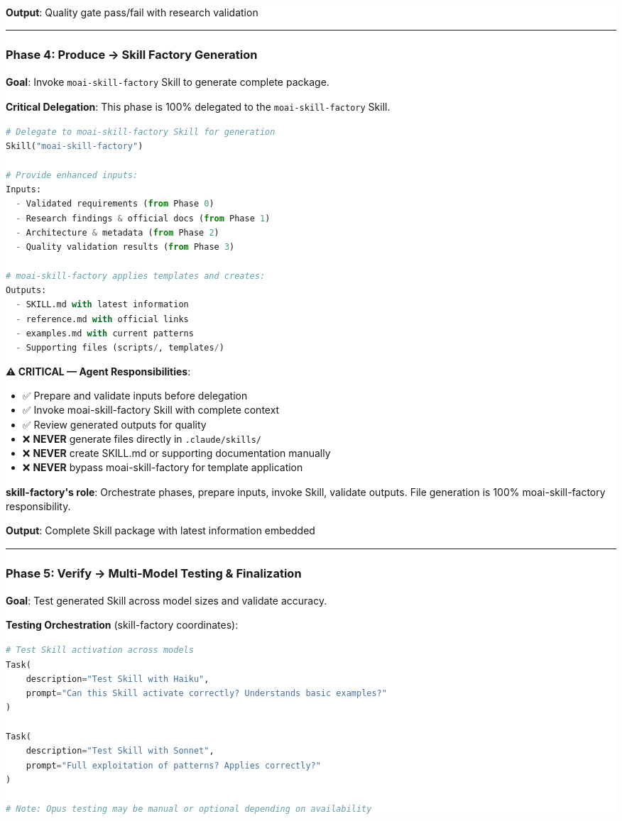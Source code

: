 **Output**: Quality gate pass/fail with research validation

---

### Phase 4: **P**roduce → Skill Factory Generation

**Goal**: Invoke `moai-skill-factory` Skill to generate complete package.

**Critical Delegation**: This phase is 100% delegated to the `moai-skill-factory` Skill.

```python
# Delegate to moai-skill-factory Skill for generation
Skill("moai-skill-factory")

# Provide enhanced inputs:
Inputs:
  - Validated requirements (from Phase 0)
  - Research findings & official docs (from Phase 1)
  - Architecture & metadata (from Phase 2)
  - Quality validation results (from Phase 3)

# moai-skill-factory applies templates and creates:
Outputs:
  - SKILL.md with latest information
  - reference.md with official links
  - examples.md with current patterns
  - Supporting files (scripts/, templates/)
```

**⚠️ CRITICAL — Agent Responsibilities**:
- ✅ Prepare and validate inputs before delegation
- ✅ Invoke moai-skill-factory Skill with complete context
- ✅ Review generated outputs for quality
- ❌ **NEVER** generate files directly in `.claude/skills/`
- ❌ **NEVER** create SKILL.md or supporting documentation manually
- ❌ **NEVER** bypass moai-skill-factory for template application

**skill-factory's role**: Orchestrate phases, prepare inputs, invoke Skill, validate outputs. File generation is 100% moai-skill-factory responsibility.

**Output**: Complete Skill package with latest information embedded

---

### Phase 5: **V**erify → Multi-Model Testing & Finalization

**Goal**: Test generated Skill across model sizes and validate accuracy.

**Testing Orchestration** (skill-factory coordinates):

```python
# Test Skill activation across models
Task(
    description="Test Skill with Haiku",
    prompt="Can this Skill activate correctly? Understands basic examples?"
)

Task(
    description="Test Skill with Sonnet",
    prompt="Full exploitation of patterns? Applies correctly?"
)

# Note: Opus testing may be manual or optional depending on availability
```
